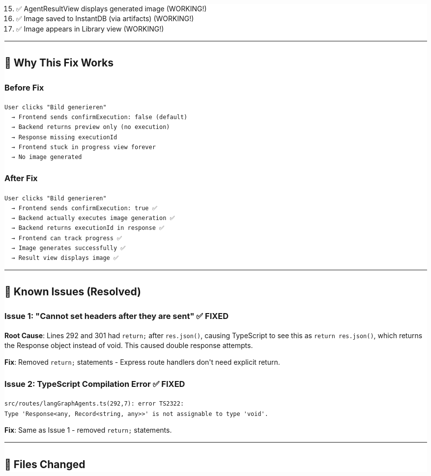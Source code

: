 15. ✅ AgentResultView displays generated image (WORKING!)
16. ✅ Image saved to InstantDB (via artifacts) (WORKING!)
17. ✅ Image appears in Library view (WORKING!)

---

## 🎯 Why This Fix Works

### Before Fix
```
User clicks "Bild generieren"
  → Frontend sends confirmExecution: false (default)
  → Backend returns preview only (no execution)
  → Response missing executionId
  → Frontend stuck in progress view forever
  → No image generated
```

### After Fix
```
User clicks "Bild generieren"
  → Frontend sends confirmExecution: true ✅
  → Backend actually executes image generation ✅
  → Backend returns executionId in response ✅
  → Frontend can track progress ✅
  → Image generates successfully ✅
  → Result view displays image ✅
```

---

## 🐛 Known Issues (Resolved)

### Issue 1: "Cannot set headers after they are sent" ✅ FIXED
**Root Cause**: Lines 292 and 301 had `return;` after `res.json()`, causing TypeScript to see this as `return res.json()`, which returns the Response object instead of void. This caused double response attempts.

**Fix**: Removed `return;` statements - Express route handlers don't need explicit return.

### Issue 2: TypeScript Compilation Error ✅ FIXED
```
src/routes/langGraphAgents.ts(292,7): error TS2322:
Type 'Response<any, Record<string, any>>' is not assignable to type 'void'.
```

**Fix**: Same as Issue 1 - removed `return;` statements.

---

## 📎 Files Changed

